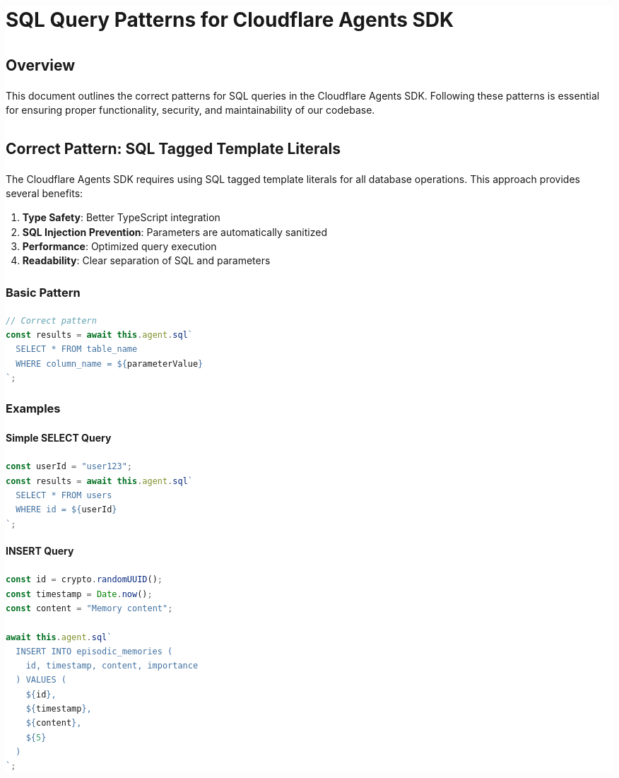 # SQL Query Patterns for Cloudflare Agents SDK

## Overview

This document outlines the correct patterns for SQL queries in the Cloudflare Agents SDK. Following these patterns is essential for ensuring proper functionality, security, and maintainability of our codebase.

## Correct Pattern: SQL Tagged Template Literals

The Cloudflare Agents SDK requires using SQL tagged template literals for all database operations. This approach provides several benefits:

1. **Type Safety**: Better TypeScript integration
2. **SQL Injection Prevention**: Parameters are automatically sanitized
3. **Performance**: Optimized query execution
4. **Readability**: Clear separation of SQL and parameters

### Basic Pattern

```typescript
// Correct pattern
const results = await this.agent.sql`
  SELECT * FROM table_name
  WHERE column_name = ${parameterValue}
`;
```

### Examples

#### Simple SELECT Query

```typescript
const userId = "user123";
const results = await this.agent.sql`
  SELECT * FROM users
  WHERE id = ${userId}
`;
```

#### INSERT Query

```typescript
const id = crypto.randomUUID();
const timestamp = Date.now();
const content = "Memory content";

await this.agent.sql`
  INSERT INTO episodic_memories (
    id, timestamp, content, importance
  ) VALUES (
    ${id},
    ${timestamp},
    ${content},
    ${5}
  )
`;
```
